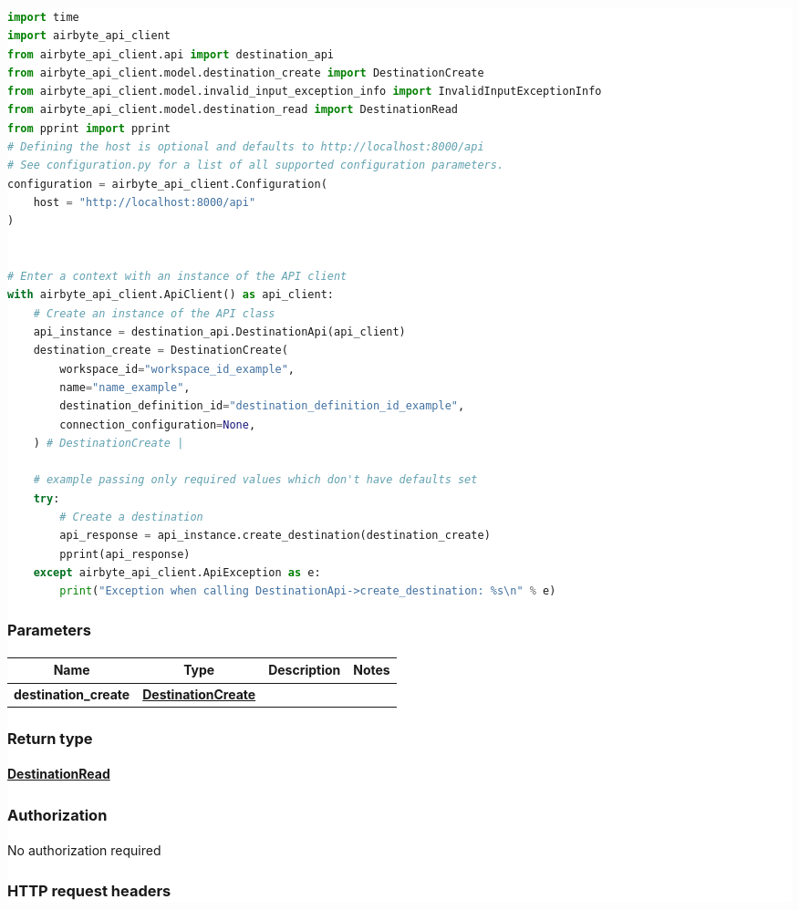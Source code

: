 
```python
import time
import airbyte_api_client
from airbyte_api_client.api import destination_api
from airbyte_api_client.model.destination_create import DestinationCreate
from airbyte_api_client.model.invalid_input_exception_info import InvalidInputExceptionInfo
from airbyte_api_client.model.destination_read import DestinationRead
from pprint import pprint
# Defining the host is optional and defaults to http://localhost:8000/api
# See configuration.py for a list of all supported configuration parameters.
configuration = airbyte_api_client.Configuration(
    host = "http://localhost:8000/api"
)


# Enter a context with an instance of the API client
with airbyte_api_client.ApiClient() as api_client:
    # Create an instance of the API class
    api_instance = destination_api.DestinationApi(api_client)
    destination_create = DestinationCreate(
        workspace_id="workspace_id_example",
        name="name_example",
        destination_definition_id="destination_definition_id_example",
        connection_configuration=None,
    ) # DestinationCreate | 

    # example passing only required values which don't have defaults set
    try:
        # Create a destination
        api_response = api_instance.create_destination(destination_create)
        pprint(api_response)
    except airbyte_api_client.ApiException as e:
        print("Exception when calling DestinationApi->create_destination: %s\n" % e)
```


### Parameters

Name | Type | Description  | Notes
------------- | ------------- | ------------- | -------------
 **destination_create** | [**DestinationCreate**](DestinationCreate.md)|  |

### Return type

[**DestinationRead**](DestinationRead.md)

### Authorization

No authorization required

### HTTP request headers
